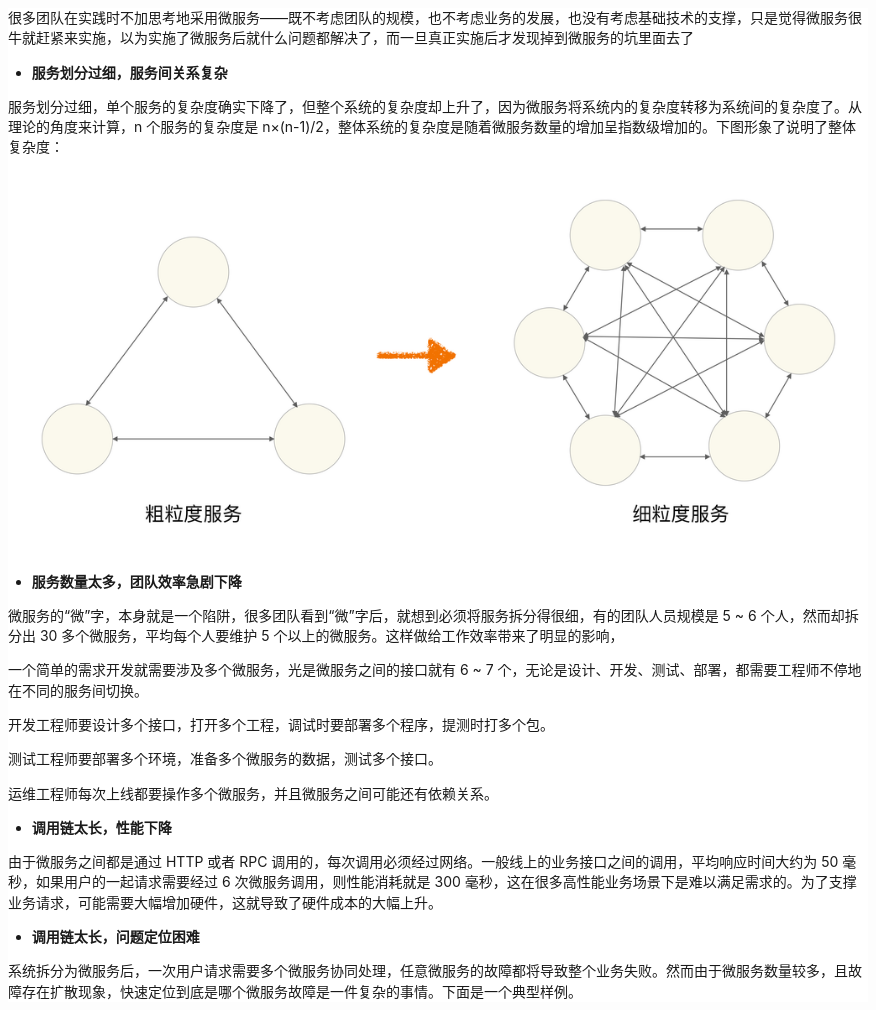 很多团队在实践时不加思考地采用微服务——既不考虑团队的规模，也不考虑业务的发展，也没有考虑基础技术的支撑，只是觉得微服务很牛就赶紧来实施，以为实施了微服务后就什么问题都解决了，而一旦真正实施后才发现掉到微服务的坑里面去了

- **服务划分过细，服务间关系复杂**

服务划分过细，单个服务的复杂度确实下降了，但整个系统的复杂度却上升了，因为微服务将系统内的复杂度转移为系统间的复杂度了。从理论的角度来计算，n 个服务的复杂度是 n×(n-1)/2，整体系统的复杂度是随着微服务数量的增加呈指数级增加的。下图形象了说明了整体复杂度：

![](/assets/images/posts/microservice-intro/microservice-1.jpg)

- **服务数量太多，团队效率急剧下降**

微服务的“微”字，本身就是一个陷阱，很多团队看到“微”字后，就想到必须将服务拆分得很细，有的团队人员规模是 5 ~ 6 个人，然而却拆分出 30 多个微服务，平均每个人要维护 5 个以上的微服务。这样做给工作效率带来了明显的影响，

一个简单的需求开发就需要涉及多个微服务，光是微服务之间的接口就有 6 ~ 7 个，无论是设计、开发、测试、部署，都需要工程师不停地在不同的服务间切换。

开发工程师要设计多个接口，打开多个工程，调试时要部署多个程序，提测时打多个包。

测试工程师要部署多个环境，准备多个微服务的数据，测试多个接口。

运维工程师每次上线都要操作多个微服务，并且微服务之间可能还有依赖关系。

- **调用链太长，性能下降**

由于微服务之间都是通过  HTTP 或者 RPC 调用的，每次调用必须经过网络。一般线上的业务接口之间的调用，平均响应时间大约为 50 毫秒，如果用户的一起请求需要经过 6 次微服务调用，则性能消耗就是 300  毫秒，这在很多高性能业务场景下是难以满足需求的。为了支撑业务请求，可能需要大幅增加硬件，这就导致了硬件成本的大幅上升。

- **调用链太长，问题定位困难**

系统拆分为微服务后，一次用户请求需要多个微服务协同处理，任意微服务的故障都将导致整个业务失败。然而由于微服务数量较多，且故障存在扩散现象，快速定位到底是哪个微服务故障是一件复杂的事情。下面是一个典型样例。
